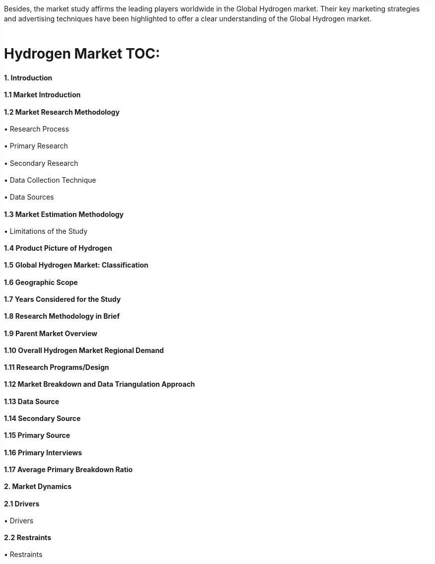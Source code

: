 Besides, the market study affirms the leading players worldwide in the Global Hydrogen market. Their key marketing strategies and advertising techniques have been highlighted to offer a clear understanding of the Global Hydrogen market.

# <strong>Hydrogen Market TOC:</strong>

<strong>1. Introduction</strong>

<strong>1.1 Market Introduction</strong>

<strong>1.2 Market Research Methodology</strong>

• Research Process

• Primary Research

• Secondary Research

• Data Collection Technique

• Data Sources

<strong>1.3 Market Estimation Methodology</strong>

• Limitations of the Study

<strong>1.4 Product Picture of Hydrogen</strong>

<strong>1.5 Global Hydrogen Market: Classification</strong>

<strong>1.6 Geographic Scope</strong>

<strong>1.7 Years Considered for the Study</strong>

<strong>1.8 Research Methodology in Brief</strong>

<strong>1.9 Parent Market Overview</strong>

<strong>1.10 Overall Hydrogen Market Regional Demand</strong>

<strong>1.11 Research Programs/Design</strong>

<strong>1.12 Market Breakdown and Data Triangulation Approach</strong>

<strong>1.13 Data Source</strong>

<strong>1.14 Secondary Source</strong>

<strong>1.15 Primary Source</strong>

<strong>1.16 Primary Interviews</strong>

<strong>1.17 Average Primary Breakdown Ratio</strong>

<strong>2. Market Dynamics</strong>

<strong>2.1 Drivers</strong>

• Drivers

<strong>2.2 Restraints</strong>

• Restraints
